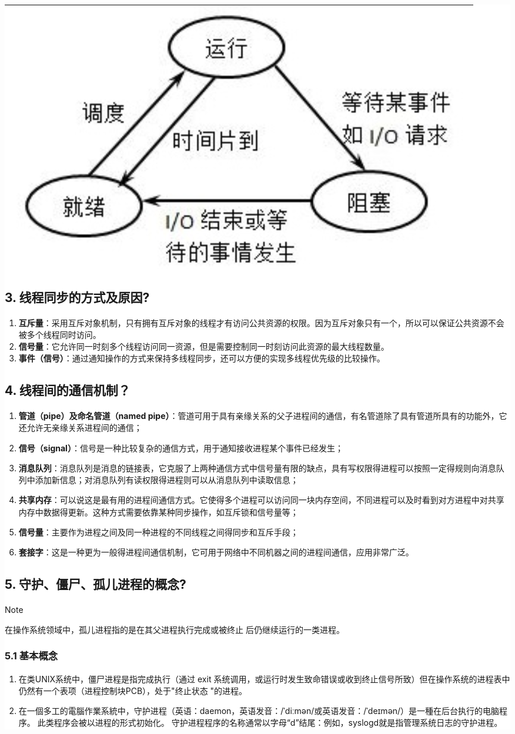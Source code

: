 ![进程与线程的区别](../img/process-thread.png)


## 3. 线程同步的方式及原因?
1. **互斥量**：采用互斥对象机制，只有拥有互斥对象的线程才有访问公共资源的权限。因为互斥对象只有一个，所以可以保证公共资源不会被多个线程同时访问。
2. **信号量**：它允许同一时刻多个线程访问同一资源，但是需要控制同一时刻访问此资源的最大线程数量。
3. **事件（信号）**：通过通知操作的方式来保持多线程同步，还可以方便的实现多线程优先级的比较操作。

## 4. 线程间的通信机制？
1. **管道（pipe）及命名管道（named pipe）**：管道可用于具有亲缘关系的父子进程间的通信，有名管道除了具有管道所具有的功能外，它还允许无亲缘关系进程间的通信；

2. **信号（signal）**：信号是一种比较复杂的通信方式，用于通知接收进程某个事件已经发生；
3. **消息队列**：消息队列是消息的链接表，它克服了上两种通信方式中信号量有限的缺点，具有写权限得进程可以按照一定得规则向消息队列中添加新信息；对消息队列有读权限得进程则可以从消息队列中读取信息；
4. **共享内存**：可以说这是最有用的进程间通信方式。它使得多个进程可以访问同一块内存空间，不同进程可以及时看到对方进程中对共享内存中数据得更新。这种方式需要依靠某种同步操作，如互斥锁和信号量等；
5. **信号量**：主要作为进程之间及同一种进程的不同线程之间得同步和互斥手段；
6. **套接字**：这是一种更为一般得进程间通信机制，它可用于网络中不同机器之间的进程间通信，应用非常广泛。

## 5. 守护、僵尸、孤儿进程的概念?
> [!NOTE]
> 在操作系统领域中，孤儿进程指的是在其父进程执行完成或被终止 后仍继续运行的一类进程。

### 5.1 基本概念
1. 在类UNIX系统中，僵尸进程是指完成执行（通过 exit 系统调用，或运行时发生致命错误或收到终止信号所致）但在操作系统的进程表中仍然有一个表项（进程控制块PCB），处于"终止状态 "的进程。

2. 在一個多工的電腦作業系統中，守护进程（英语：daemon，英语发音：/ˈdiːmən/或英语发音：/ˈdeɪmən/）是一種在后台执行的电脑程序。 此类程序会被以进程的形式初始化。 守护进程程序的名称通常以字母“d”结尾：例如，syslogd就是指管理系统日志的守护进程。
